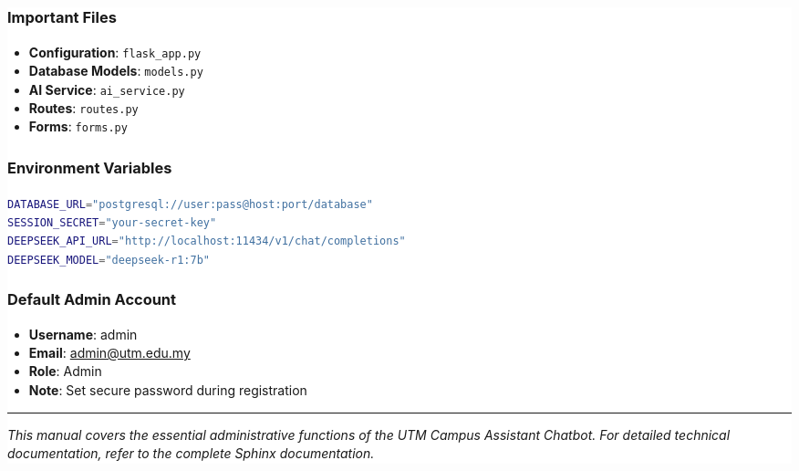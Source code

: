 ### Important Files
- **Configuration**: `flask_app.py`
- **Database Models**: `models.py`
- **AI Service**: `ai_service.py`
- **Routes**: `routes.py`
- **Forms**: `forms.py`

### Environment Variables
```bash
DATABASE_URL="postgresql://user:pass@host:port/database"
SESSION_SECRET="your-secret-key"
DEEPSEEK_API_URL="http://localhost:11434/v1/chat/completions"
DEEPSEEK_MODEL="deepseek-r1:7b"
```

### Default Admin Account
- **Username**: admin
- **Email**: admin@utm.edu.my
- **Role**: Admin
- **Note**: Set secure password during registration

---

*This manual covers the essential administrative functions of the UTM Campus Assistant Chatbot. For detailed technical documentation, refer to the complete Sphinx documentation.*